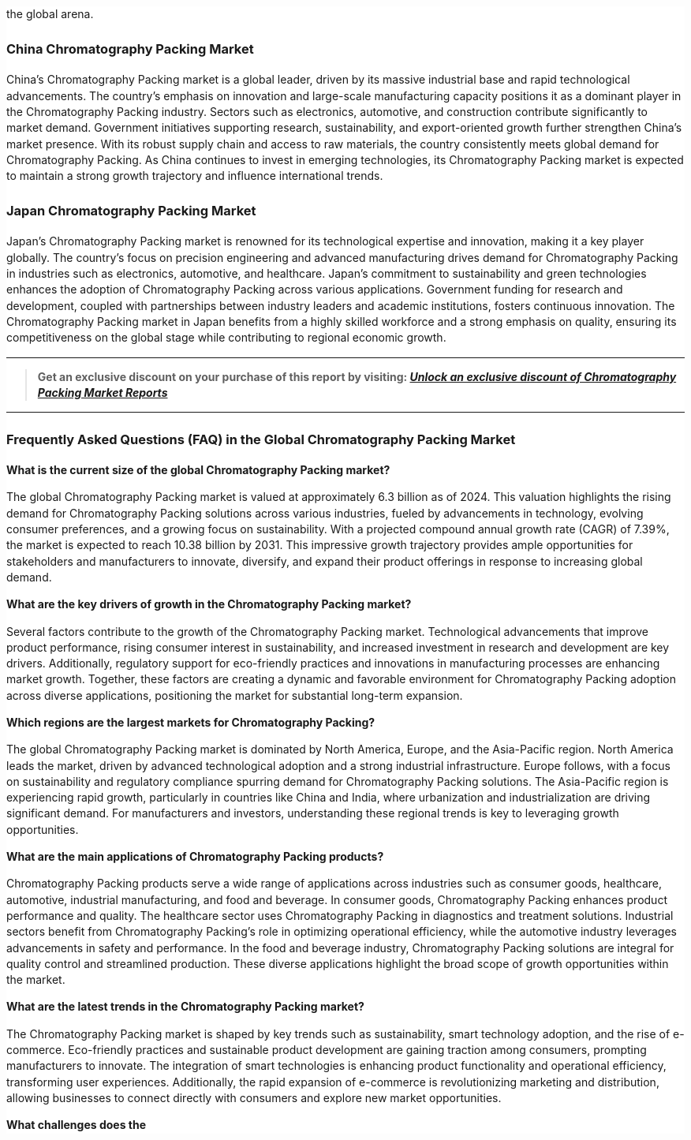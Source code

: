 the global arena.</p><h3>China Chromatography Packing Market</h3><p>China&rsquo;s Chromatography Packing market is a global leader, driven by its massive industrial base and rapid technological advancements. The country&rsquo;s emphasis on innovation and large-scale manufacturing capacity positions it as a dominant player in the Chromatography Packing industry. Sectors such as electronics, automotive, and construction contribute significantly to market demand. Government initiatives supporting research, sustainability, and export-oriented growth further strengthen China&rsquo;s market presence. With its robust supply chain and access to raw materials, the country consistently meets global demand for Chromatography Packing. As China continues to invest in emerging technologies, its Chromatography Packing market is expected to maintain a strong growth trajectory and influence international trends.</p><h3>Japan Chromatography Packing Market</h3><p>Japan&rsquo;s Chromatography Packing market is renowned for its technological expertise and innovation, making it a key player globally. The country&rsquo;s focus on precision engineering and advanced manufacturing drives demand for Chromatography Packing in industries such as electronics, automotive, and healthcare. Japan&rsquo;s commitment to sustainability and green technologies enhances the adoption of Chromatography Packing across various applications. Government funding for research and development, coupled with partnerships between industry leaders and academic institutions, fosters continuous innovation. The Chromatography Packing market in Japan benefits from a highly skilled workforce and a strong emphasis on quality, ensuring its competitiveness on the global stage while contributing to regional economic growth.</p><hr /><blockquote><p><strong>Get an exclusive discount on your purchase of this report by visiting: <em><a href="://marketresearchpulse.com/ask-for-discount/95302?utm_source=Github&amp;utm_medium=021">Unlock an exclusive discount of Chromatography Packing Market Reports</a></em>&nbsp;</strong></p></blockquote><hr /><h3>Frequently Asked Questions (FAQ) in the Global Chromatography Packing Market</h3><p><strong>What is the current size of the global Chromatography Packing market?</strong></p><p>The global Chromatography Packing market is valued at approximately 6.3 billion as of 2024. This valuation highlights the rising demand for Chromatography Packing solutions across various industries, fueled by advancements in technology, evolving consumer preferences, and a growing focus on sustainability. With a projected compound annual growth rate (CAGR) of 7.39%, the market is expected to reach 10.38 billion by 2031. This impressive growth trajectory provides ample opportunities for stakeholders and manufacturers to innovate, diversify, and expand their product offerings in response to increasing global demand.</p><p><strong>What are the key drivers of growth in the Chromatography Packing market?</strong></p><p>Several factors contribute to the growth of the Chromatography Packing market. Technological advancements that improve product performance, rising consumer interest in sustainability, and increased investment in research and development are key drivers. Additionally, regulatory support for eco-friendly practices and innovations in manufacturing processes are enhancing market growth. Together, these factors are creating a dynamic and favorable environment for Chromatography Packing adoption across diverse applications, positioning the market for substantial long-term expansion.</p><p><strong>Which regions are the largest markets for Chromatography Packing?</strong></p><p>The global Chromatography Packing market is dominated by North America, Europe, and the Asia-Pacific region. North America leads the market, driven by advanced technological adoption and a strong industrial infrastructure. Europe follows, with a focus on sustainability and regulatory compliance spurring demand for Chromatography Packing solutions. The Asia-Pacific region is experiencing rapid growth, particularly in countries like China and India, where urbanization and industrialization are driving significant demand. For manufacturers and investors, understanding these regional trends is key to leveraging growth opportunities.</p><p><strong>What are the main applications of Chromatography Packing products?</strong></p><p>Chromatography Packing products serve a wide range of applications across industries such as consumer goods, healthcare, automotive, industrial manufacturing, and food and beverage. In consumer goods, Chromatography Packing enhances product performance and quality. The healthcare sector uses Chromatography Packing in diagnostics and treatment solutions. Industrial sectors benefit from Chromatography Packing&rsquo;s role in optimizing operational efficiency, while the automotive industry leverages advancements in safety and performance. In the food and beverage industry, Chromatography Packing solutions are integral for quality control and streamlined production. These diverse applications highlight the broad scope of growth opportunities within the market.</p><p><strong>What are the latest trends in the Chromatography Packing market?</strong></p><p>The Chromatography Packing market is shaped by key trends such as sustainability, smart technology adoption, and the rise of e-commerce. Eco-friendly practices and sustainable product development are gaining traction among consumers, prompting manufacturers to innovate. The integration of smart technologies is enhancing product functionality and operational efficiency, transforming user experiences. Additionally, the rapid expansion of e-commerce is revolutionizing marketing and distribution, allowing businesses to connect directly with consumers and explore new market opportunities.</p><p><strong>What challenges does the
